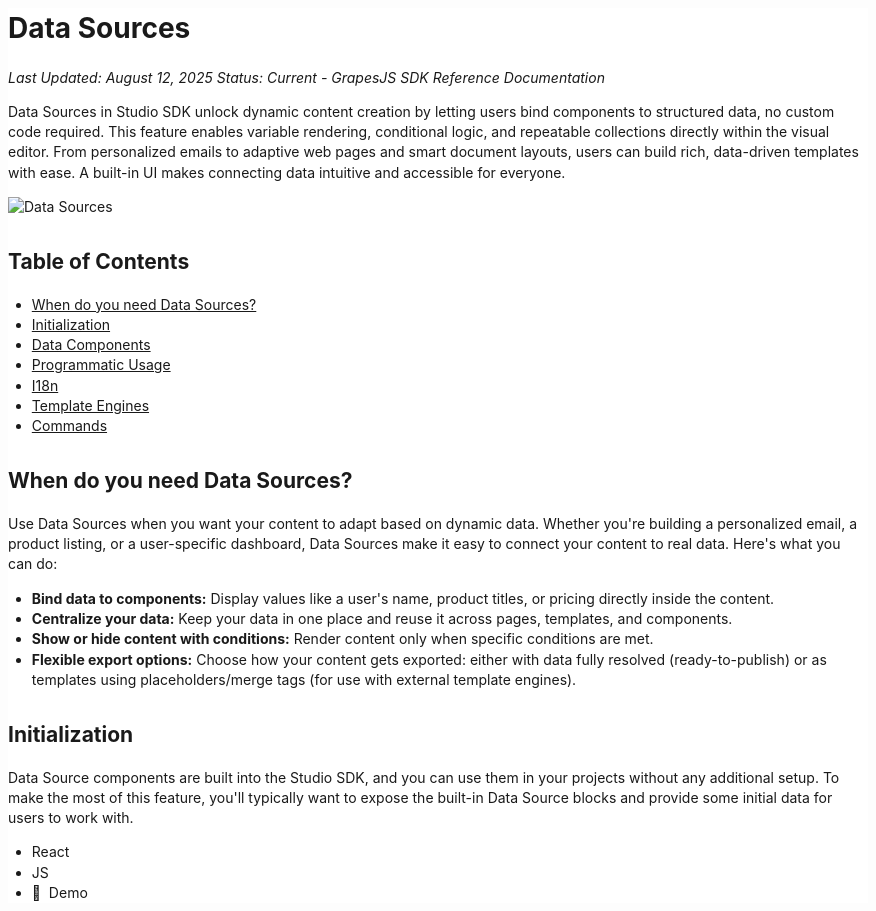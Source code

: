 # Data Sources

*Last Updated: August 12, 2025*
*Status: Current - GrapesJS SDK Reference Documentation*

Data Sources in Studio SDK unlock dynamic content creation by letting users bind components to structured data, no custom code required. This feature enables variable rendering, conditional logic, and repeatable collections directly within the visual editor. From personalized emails to adaptive web pages and smart document layouts, users can build rich, data-driven templates with ease. A built-in UI makes connecting data intuitive and accessible for everyone.

![Data Sources](/docs-sdk/assets/images/data-sources-9868deda649304e1241431fd8c5052a0.webp)

## Table of Contents

- [When do you need Data Sources?](#when-do-you-need-data-sources)
- [Initialization](#initialization)
- [Data Components](#data-components)
- [Programmatic Usage](#programmatic-usage)
- [I18n](#i18n)
- [Template Engines](#template-engines)
- [Commands](#commands)

## When do you need Data Sources?[​](#when-do-you-need-data-sources "Direct link to When do you need Data Sources?")

Use Data Sources when you want your content to adapt based on dynamic data. Whether you're building a personalized email, a product listing, or a user-specific dashboard, Data Sources make it easy to connect your content to real data. Here's what you can do:

- **Bind data to components:** Display values like a user's name, product titles, or pricing directly inside the content.
- **Centralize your data:** Keep your data in one place and reuse it across pages, templates, and components.
- **Show or hide content with conditions:** Render content only when specific conditions are met.
- **Flexible export options:** Choose how your content gets exported: either with data fully resolved (ready-to-publish) or as templates using placeholders/merge tags (for use with external template engines).

## Initialization[​](#initialization "Direct link to Initialization")

Data Source components are built into the Studio SDK, and you can use them in your projects without any additional setup. To make the most of this feature, you'll typically want to expose the built-in Data Source blocks and provide some initial data for users to work with.

- React
- JS
- 🍇  Demo
